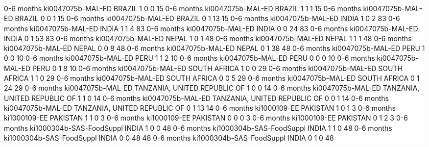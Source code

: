 0-6 months    ki0047075b-MAL-ED          BRAZIL                         1                       0        0     15
0-6 months    ki0047075b-MAL-ED          BRAZIL                         1                       1        1     15
0-6 months    ki0047075b-MAL-ED          BRAZIL                         0                       0        1     15
0-6 months    ki0047075b-MAL-ED          BRAZIL                         0                       1       13     15
0-6 months    ki0047075b-MAL-ED          INDIA                          1                       0        2     83
0-6 months    ki0047075b-MAL-ED          INDIA                          1                       1        4     83
0-6 months    ki0047075b-MAL-ED          INDIA                          0                       0       24     83
0-6 months    ki0047075b-MAL-ED          INDIA                          0                       1       53     83
0-6 months    ki0047075b-MAL-ED          NEPAL                          1                       0        1     48
0-6 months    ki0047075b-MAL-ED          NEPAL                          1                       1        1     48
0-6 months    ki0047075b-MAL-ED          NEPAL                          0                       0        8     48
0-6 months    ki0047075b-MAL-ED          NEPAL                          0                       1       38     48
0-6 months    ki0047075b-MAL-ED          PERU                           1                       0        0     10
0-6 months    ki0047075b-MAL-ED          PERU                           1                       1        2     10
0-6 months    ki0047075b-MAL-ED          PERU                           0                       0        0     10
0-6 months    ki0047075b-MAL-ED          PERU                           0                       1        8     10
0-6 months    ki0047075b-MAL-ED          SOUTH AFRICA                   1                       0        0     29
0-6 months    ki0047075b-MAL-ED          SOUTH AFRICA                   1                       1        0     29
0-6 months    ki0047075b-MAL-ED          SOUTH AFRICA                   0                       0        5     29
0-6 months    ki0047075b-MAL-ED          SOUTH AFRICA                   0                       1       24     29
0-6 months    ki0047075b-MAL-ED          TANZANIA, UNITED REPUBLIC OF   1                       0        0     14
0-6 months    ki0047075b-MAL-ED          TANZANIA, UNITED REPUBLIC OF   1                       1        0     14
0-6 months    ki0047075b-MAL-ED          TANZANIA, UNITED REPUBLIC OF   0                       0        1     14
0-6 months    ki0047075b-MAL-ED          TANZANIA, UNITED REPUBLIC OF   0                       1       13     14
0-6 months    ki1000109-EE               PAKISTAN                       1                       0        1      3
0-6 months    ki1000109-EE               PAKISTAN                       1                       1        0      3
0-6 months    ki1000109-EE               PAKISTAN                       0                       0        0      3
0-6 months    ki1000109-EE               PAKISTAN                       0                       1        2      3
0-6 months    ki1000304b-SAS-FoodSuppl   INDIA                          1                       0        0     48
0-6 months    ki1000304b-SAS-FoodSuppl   INDIA                          1                       1        0     48
0-6 months    ki1000304b-SAS-FoodSuppl   INDIA                          0                       0       48     48
0-6 months    ki1000304b-SAS-FoodSuppl   INDIA                          0                       1        0     48